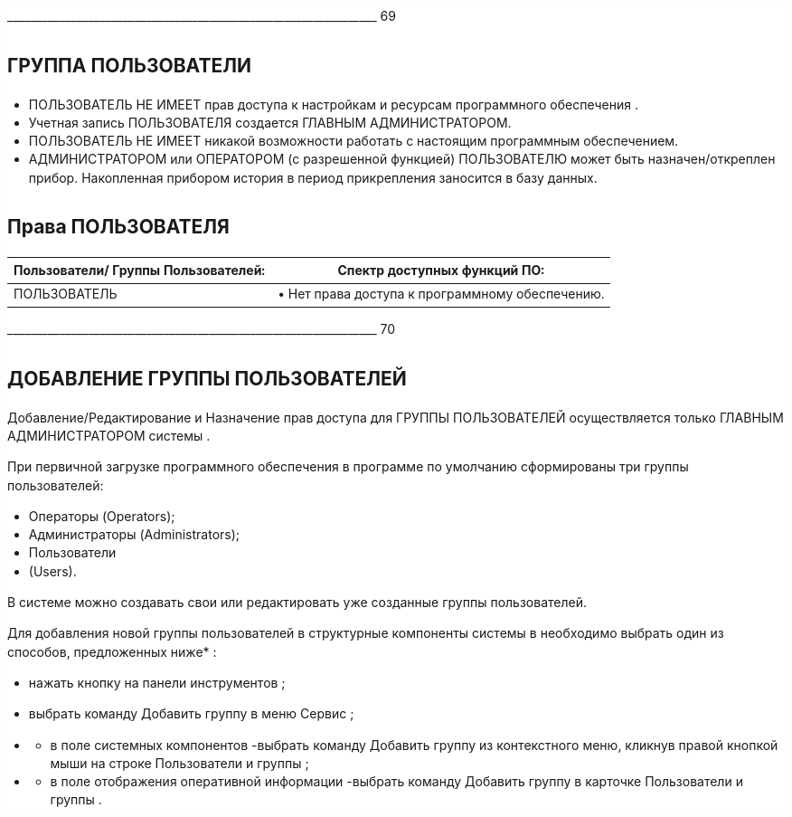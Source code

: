 \_\_\_\_\_\_\_\_\_\_\_\_\_\_\_\_\_\_\_\_\_\_\_\_\_\_\_\_\_\_\_\_\_\_\_\_\_\_\_\_\_\_\_\_\_\_\_\_\_\_\_\_\_\_\_\_\_\_\_\_\_\_\_\_ 69



## ГРУППА ПОЛЬЗОВАТЕЛИ



- ПОЛЬЗОВАТЕЛЬ НЕ ИМЕЕТ прав доступа к настройкам и ресурсам программного обеспечения .
- Учетная запись ПОЛЬЗОВАТЕЛЯ создается ГЛАВНЫМ АДМИНИСТРАТОРОМ.
- ПОЛЬЗОВАТЕЛЬ НЕ ИМЕЕТ никакой возможности работать с настоящим программным обеспечением.
- АДМИНИСТРАТОРОМ  или ОПЕРАТОРОМ  (с  разрешенной функцией) ПОЛЬЗОВАТЕЛЮ может  быть  назначен/откреплен прибор. Накопленная прибором история в период прикрепления заносится в базу данных.





## Права ПОЛЬЗОВАТЕЛЯ



| Пользователи/ Группы Пользователей:   | Спектр доступных функций ПО:                    |
|---------------------------------------|-------------------------------------------------|
| ПОЛЬЗОВАТЕЛЬ                          | • Нет права доступа к программному обеспечению. |

\_\_\_\_\_\_\_\_\_\_\_\_\_\_\_\_\_\_\_\_\_\_\_\_\_\_\_\_\_\_\_\_\_\_\_\_\_\_\_\_\_\_\_\_\_\_\_\_\_\_\_\_\_\_\_\_\_\_\_\_\_\_\_\_ 70





## ДОБАВЛЕНИЕ ГРУППЫ ПОЛЬЗОВАТЕЛЕЙ



Добавление/Редактирование и Назначение прав доступа для ГРУППЫ  ПОЛЬЗОВАТЕЛЕЙ  осуществляется  только  ГЛАВНЫМ АДМИНИСТРАТОРОМ системы .

При первичной загрузке программного обеспечения в программе по умолчанию сформированы три группы пользователей:

- Операторы (Operators);
- Администраторы (Administrators);
- Пользователи
- (Users).

В  системе  можно  создавать  свои  или  редактировать  уже  созданные группы пользователей.

Для добавления новой группы пользователей в структурные компоненты системы в необходимо выбрать один из способов, предложенных ниже* :



* нажать кнопку на панели инструментов ;

* выбрать команду Добавить группу в меню Сервис ;

- * в поле  системных  компонентов -выбрать  команду Добавить группу из контекстного меню, кликнув правой кнопкой мыши на строке Пользователи и группы ;
- * в поле отображения оперативной информации -выбрать команду Добавить  группу в  карточке Пользователи  и группы .
